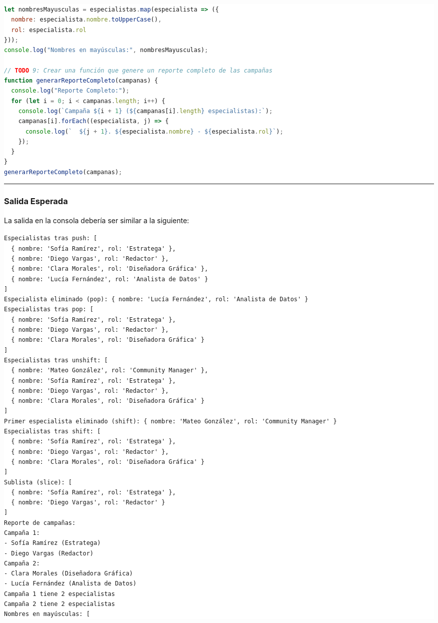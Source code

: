 ```javascript
let nombresMayusculas = especialistas.map(especialista => ({
  nombre: especialista.nombre.toUpperCase(),
  rol: especialista.rol
}));
console.log("Nombres en mayúsculas:", nombresMayusculas);

// TODO 9: Crear una función que genere un reporte completo de las campañas
function generarReporteCompleto(campanas) {
  console.log("Reporte Completo:");
  for (let i = 0; i < campanas.length; i++) {
    console.log(`Campaña ${i + 1} (${campanas[i].length} especialistas):`);
    campanas[i].forEach((especialista, j) => {
      console.log(`  ${j + 1}. ${especialista.nombre} - ${especialista.rol}`);
    });
  }
}
generarReporteCompleto(campanas);
```

---

### **Salida Esperada**

La salida en la consola debería ser similar a la siguiente:

```
Especialistas tras push: [
  { nombre: 'Sofía Ramírez', rol: 'Estratega' },
  { nombre: 'Diego Vargas', rol: 'Redactor' },
  { nombre: 'Clara Morales', rol: 'Diseñadora Gráfica' },
  { nombre: 'Lucía Fernández', rol: 'Analista de Datos' }
]
Especialista eliminado (pop): { nombre: 'Lucía Fernández', rol: 'Analista de Datos' }
Especialistas tras pop: [
  { nombre: 'Sofía Ramírez', rol: 'Estratega' },
  { nombre: 'Diego Vargas', rol: 'Redactor' },
  { nombre: 'Clara Morales', rol: 'Diseñadora Gráfica' }
]
Especialistas tras unshift: [
  { nombre: 'Mateo González', rol: 'Community Manager' },
  { nombre: 'Sofía Ramírez', rol: 'Estratega' },
  { nombre: 'Diego Vargas', rol: 'Redactor' },
  { nombre: 'Clara Morales', rol: 'Diseñadora Gráfica' }
]
Primer especialista eliminado (shift): { nombre: 'Mateo González', rol: 'Community Manager' }
Especialistas tras shift: [
  { nombre: 'Sofía Ramírez', rol: 'Estratega' },
  { nombre: 'Diego Vargas', rol: 'Redactor' },
  { nombre: 'Clara Morales', rol: 'Diseñadora Gráfica' }
]
Sublista (slice): [
  { nombre: 'Sofía Ramírez', rol: 'Estratega' },
  { nombre: 'Diego Vargas', rol: 'Redactor' }
]
Reporte de campañas:
Campaña 1:
- Sofía Ramírez (Estratega)
- Diego Vargas (Redactor)
Campaña 2:
- Clara Morales (Diseñadora Gráfica)
- Lucía Fernández (Analista de Datos)
Campaña 1 tiene 2 especialistas
Campaña 2 tiene 2 especialistas
Nombres en mayúsculas: [
```
